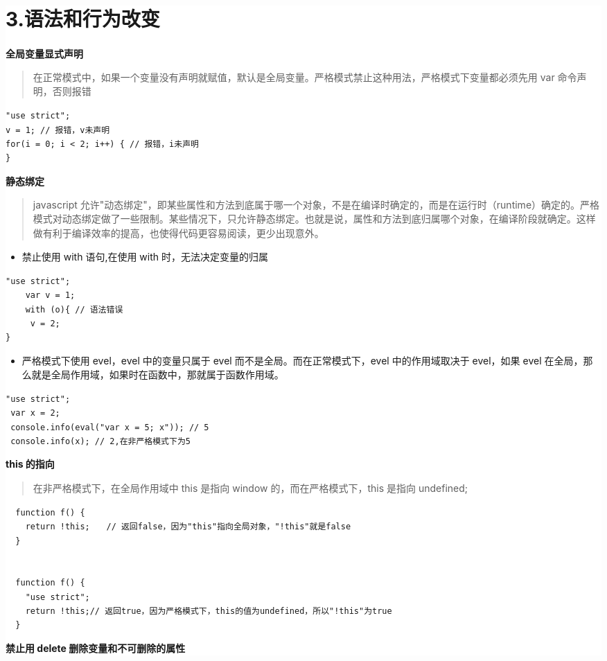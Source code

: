 # 3.语法和行为改变

**全局变量显式声明**

> 在正常模式中，如果一个变量没有声明就赋值，默认是全局变量。严格模式禁止这种用法，严格模式下变量都必须先用 var 命令声明，否则报错

```
"use strict";
v = 1; // 报错，v未声明
for(i = 0; i < 2; i++) { // 报错，i未声明
}
```

**静态绑定**

> javascript 允许"动态绑定"，即某些属性和方法到底属于哪一个对象，不是在编译时确定的，而是在运行时（runtime）确定的。严格模式对动态绑定做了一些限制。某些情况下，只允许静态绑定。也就是说，属性和方法到底归属哪个对象，在编译阶段就确定。这样做有利于编译效率的提高，也使得代码更容易阅读，更少出现意外。

- 禁止使用 with 语句,在使用 with 时，无法决定变量的归属

```
"use strict";
    var v = 1;
    with (o){ // 语法错误
     v = 2;
}
```

- 严格模式下使用 evel，evel 中的变量只属于 evel 而不是全局。而在正常模式下，evel 中的作用域取决于 evel，如果 evel 在全局，那么就是全局作用域，如果时在函数中，那就属于函数作用域。

```
"use strict";
 var x = 2;
 console.info(eval("var x = 5; x")); // 5
 console.info(x); // 2,在非严格模式下为5
```

**this 的指向**

> 在非严格模式下，在全局作用域中 this 是指向 window 的，而在严格模式下，this 是指向 undefined;

```
  function f() {
    return !this;　　// 返回false，因为"this"指向全局对象，"!this"就是false
  }


  function f() {
    "use strict";
    return !this;// 返回true，因为严格模式下，this的值为undefined，所以"!this"为true
  }

```

**禁止用 delete 删除变量和不可删除的属性**
